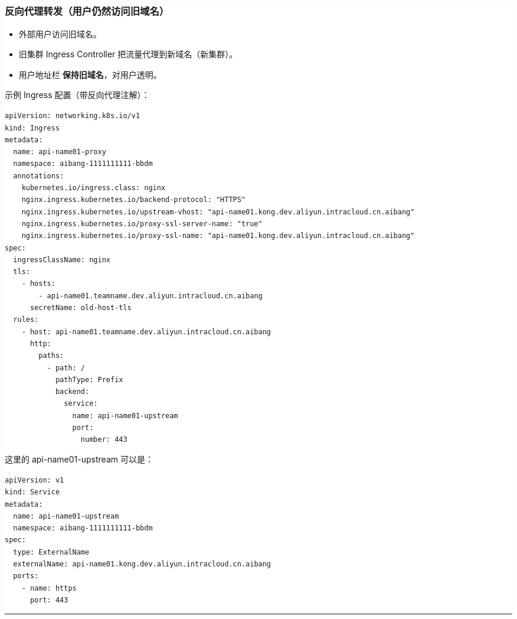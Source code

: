 ### **反向代理转发（用户仍然访问旧域名）**

- 外部用户访问旧域名。
    
- 旧集群 Ingress Controller 把流量代理到新域名（新集群）。
    
- 用户地址栏 **保持旧域名**，对用户透明。
    

  

示例 Ingress 配置（带反向代理注解）：

```
apiVersion: networking.k8s.io/v1
kind: Ingress
metadata:
  name: api-name01-proxy
  namespace: aibang-1111111111-bbdm
  annotations:
    kubernetes.io/ingress.class: nginx
    nginx.ingress.kubernetes.io/backend-protocol: "HTTPS"
    nginx.ingress.kubernetes.io/upstream-vhost: "api-name01.kong.dev.aliyun.intracloud.cn.aibang"
    nginx.ingress.kubernetes.io/proxy-ssl-server-name: "true"
    nginx.ingress.kubernetes.io/proxy-ssl-name: "api-name01.kong.dev.aliyun.intracloud.cn.aibang"
spec:
  ingressClassName: nginx
  tls:
    - hosts:
        - api-name01.teamname.dev.aliyun.intracloud.cn.aibang
      secretName: old-host-tls
  rules:
    - host: api-name01.teamname.dev.aliyun.intracloud.cn.aibang
      http:
        paths:
          - path: /
            pathType: Prefix
            backend:
              service:
                name: api-name01-upstream
                port:
                  number: 443
```

这里的 api-name01-upstream 可以是：

```
apiVersion: v1
kind: Service
metadata:
  name: api-name01-upstream
  namespace: aibang-1111111111-bbdm
spec:
  type: ExternalName
  externalName: api-name01.kong.dev.aliyun.intracloud.cn.aibang
  ports:
    - name: https
      port: 443
```

---